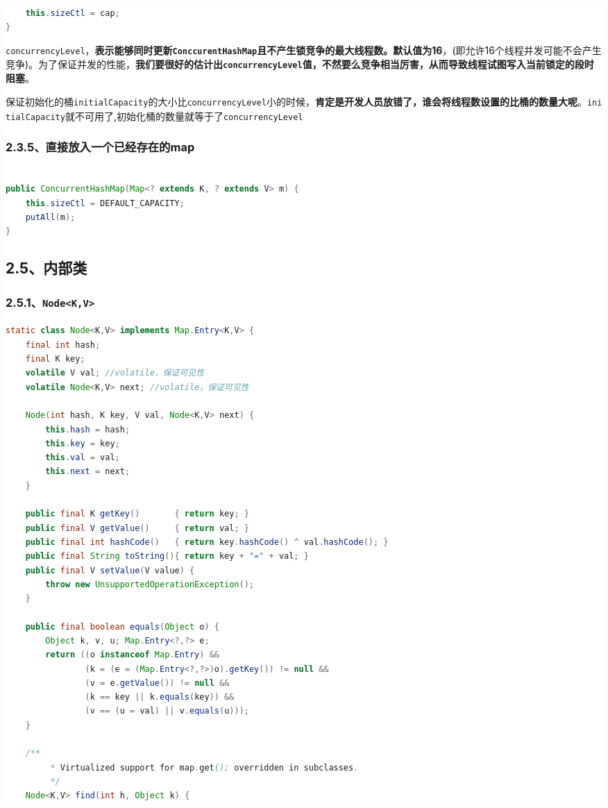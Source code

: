 ```java
    this.sizeCtl = cap;
}
```



`concurrencyLevel`，**表示能够同时更新`ConccurentHashMap`且不产生锁竞争的最大线程数。默认值为16**，(即允许16个线程并发可能不会产生竞争)。为了保证并发的性能，**我们要很好的估计出`concurrencyLevel`值，不然要么竞争相当厉害，从而导致线程试图写入当前锁定的段时阻塞**。       

保证初始化的桶`initialCapacity`的大小比`concurrencyLevel`小的时候，**肯定是开发人员放错了，谁会将线程数设置的比桶的数量大呢**。`initialCapacity`就不可用了,初始化桶的数量就等于了`concurrencyLevel`    





### 2.3.5、直接放入一个已经存在的map

```java

public ConcurrentHashMap(Map<? extends K, ? extends V> m) {
    this.sizeCtl = DEFAULT_CAPACITY;
    putAll(m);
}
```





## 2.5、内部类 

### 2.5.1、`Node<K,V>  `

```java
static class Node<K,V> implements Map.Entry<K,V> {
    final int hash;
    final K key;
    volatile V val; //volatile，保证可见性
    volatile Node<K,V> next; //volatile，保证可见性

    Node(int hash, K key, V val, Node<K,V> next) {
        this.hash = hash;
        this.key = key;
        this.val = val;
        this.next = next;
    }

    public final K getKey()       { return key; }
    public final V getValue()     { return val; }
    public final int hashCode()   { return key.hashCode() ^ val.hashCode(); }
    public final String toString(){ return key + "=" + val; }
    public final V setValue(V value) {
        throw new UnsupportedOperationException();
    }

    public final boolean equals(Object o) {
        Object k, v, u; Map.Entry<?,?> e;
        return ((o instanceof Map.Entry) &&
                (k = (e = (Map.Entry<?,?>)o).getKey()) != null &&
                (v = e.getValue()) != null &&
                (k == key || k.equals(key)) &&
                (v == (u = val) || v.equals(u)));
    }

    /**
         * Virtualized support for map.get(); overridden in subclasses.
         */
    Node<K,V> find(int h, Object k) {
```